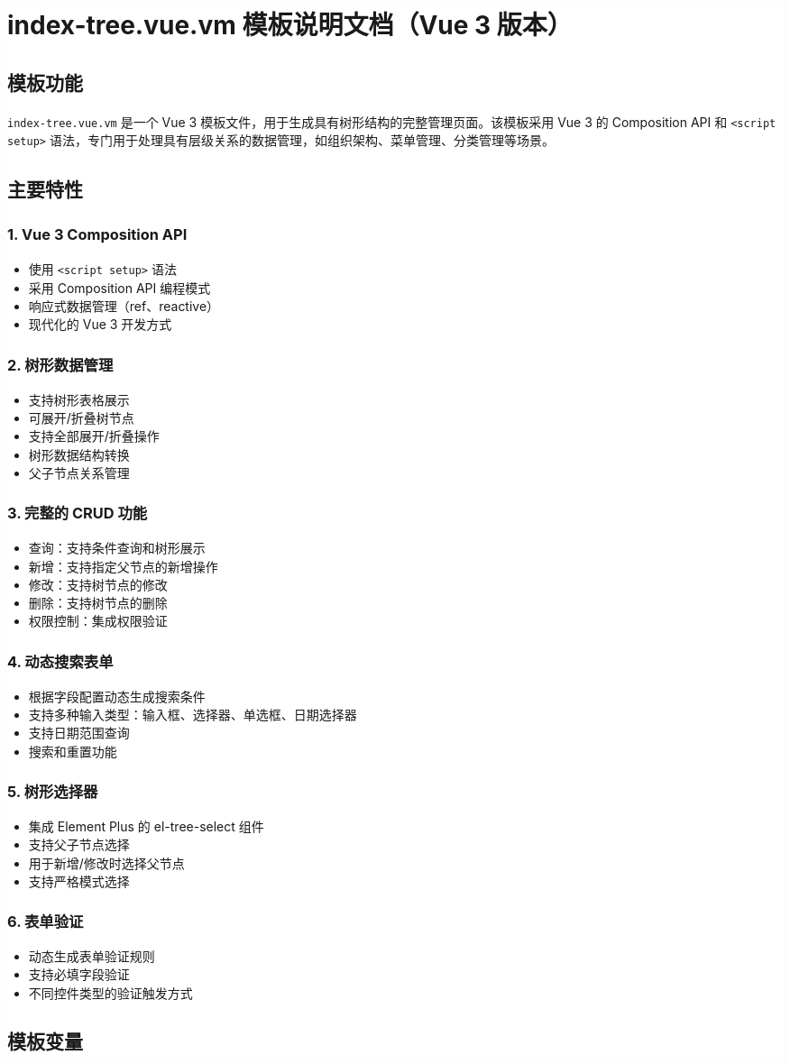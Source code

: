 # index-tree.vue.vm 模板说明文档（Vue 3 版本）

## 模板功能

`index-tree.vue.vm` 是一个 Vue 3 模板文件，用于生成具有树形结构的完整管理页面。该模板采用 Vue 3 的 Composition API 和 `<script setup>` 语法，专门用于处理具有层级关系的数据管理，如组织架构、菜单管理、分类管理等场景。

## 主要特性

### 1. Vue 3 Composition API
- 使用 `<script setup>` 语法
- 采用 Composition API 编程模式
- 响应式数据管理（ref、reactive）
- 现代化的 Vue 3 开发方式

### 2. 树形数据管理
- 支持树形表格展示
- 可展开/折叠树节点
- 支持全部展开/折叠操作
- 树形数据结构转换
- 父子节点关系管理

### 3. 完整的 CRUD 功能
- 查询：支持条件查询和树形展示
- 新增：支持指定父节点的新增操作
- 修改：支持树节点的修改
- 删除：支持树节点的删除
- 权限控制：集成权限验证

### 4. 动态搜索表单
- 根据字段配置动态生成搜索条件
- 支持多种输入类型：输入框、选择器、单选框、日期选择器
- 支持日期范围查询
- 搜索和重置功能

### 5. 树形选择器
- 集成 Element Plus 的 el-tree-select 组件
- 支持父子节点选择
- 用于新增/修改时选择父节点
- 支持严格模式选择

### 6. 表单验证
- 动态生成表单验证规则
- 支持必填字段验证
- 不同控件类型的验证触发方式

## 模板变量
